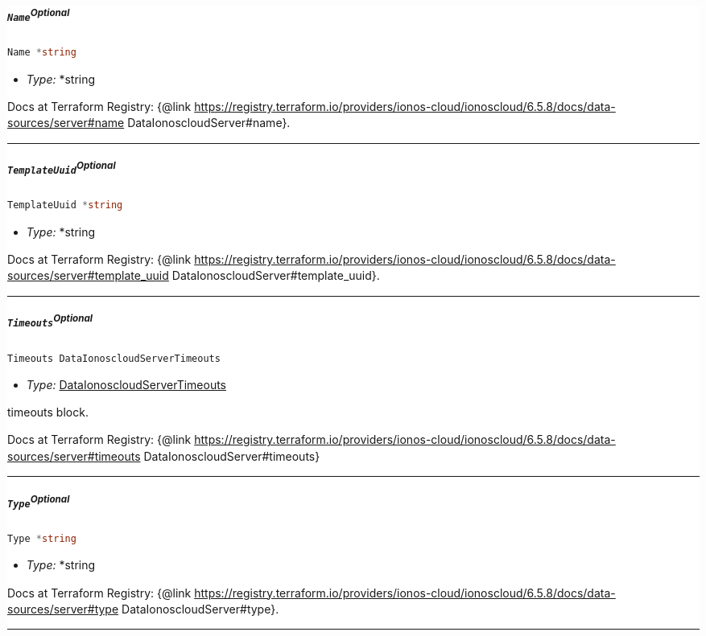 ##### `Name`<sup>Optional</sup> <a name="Name" id="@cdktf/provider-ionoscloud.dataIonoscloudServer.DataIonoscloudServerConfig.property.name"></a>

```go
Name *string
```

- *Type:* *string

Docs at Terraform Registry: {@link https://registry.terraform.io/providers/ionos-cloud/ionoscloud/6.5.8/docs/data-sources/server#name DataIonoscloudServer#name}.

---

##### `TemplateUuid`<sup>Optional</sup> <a name="TemplateUuid" id="@cdktf/provider-ionoscloud.dataIonoscloudServer.DataIonoscloudServerConfig.property.templateUuid"></a>

```go
TemplateUuid *string
```

- *Type:* *string

Docs at Terraform Registry: {@link https://registry.terraform.io/providers/ionos-cloud/ionoscloud/6.5.8/docs/data-sources/server#template_uuid DataIonoscloudServer#template_uuid}.

---

##### `Timeouts`<sup>Optional</sup> <a name="Timeouts" id="@cdktf/provider-ionoscloud.dataIonoscloudServer.DataIonoscloudServerConfig.property.timeouts"></a>

```go
Timeouts DataIonoscloudServerTimeouts
```

- *Type:* <a href="#@cdktf/provider-ionoscloud.dataIonoscloudServer.DataIonoscloudServerTimeouts">DataIonoscloudServerTimeouts</a>

timeouts block.

Docs at Terraform Registry: {@link https://registry.terraform.io/providers/ionos-cloud/ionoscloud/6.5.8/docs/data-sources/server#timeouts DataIonoscloudServer#timeouts}

---

##### `Type`<sup>Optional</sup> <a name="Type" id="@cdktf/provider-ionoscloud.dataIonoscloudServer.DataIonoscloudServerConfig.property.type"></a>

```go
Type *string
```

- *Type:* *string

Docs at Terraform Registry: {@link https://registry.terraform.io/providers/ionos-cloud/ionoscloud/6.5.8/docs/data-sources/server#type DataIonoscloudServer#type}.

---